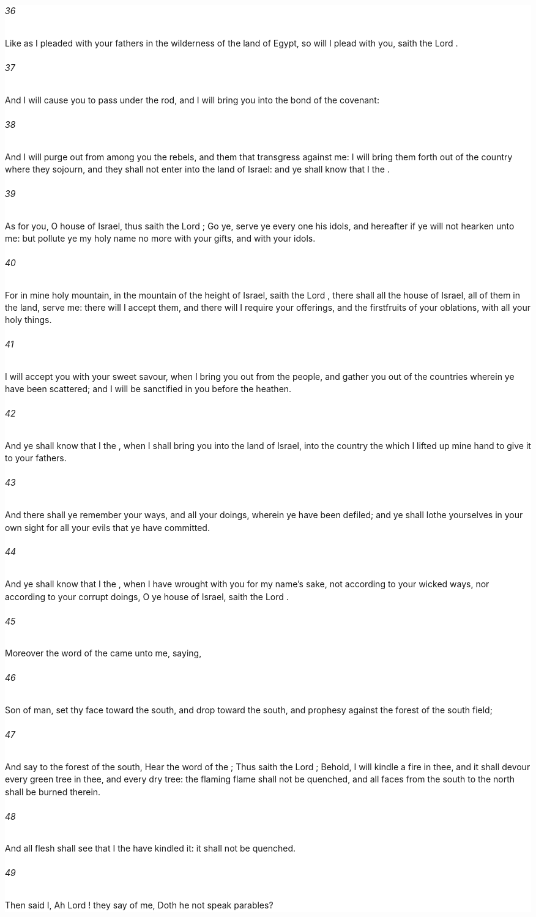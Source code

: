 ###### 36 
Like as I pleaded with your fathers in the wilderness of the land of Egypt, so will I plead with you, saith the Lord .

###### 37 
And I will cause you to pass under the rod, and I will bring you into the bond of the covenant:

###### 38 
And I will purge out from among you the rebels, and them that transgress against me: I will bring them forth out of the country where they sojourn, and they shall not enter into the land of Israel: and ye shall know that I  the .

###### 39 
As for you, O house of Israel, thus saith the Lord ; Go ye, serve ye every one his idols, and hereafter  if ye will not hearken unto me: but pollute ye my holy name no more with your gifts, and with your idols.

###### 40 
For in mine holy mountain, in the mountain of the height of Israel, saith the Lord , there shall all the house of Israel, all of them in the land, serve me: there will I accept them, and there will I require your offerings, and the firstfruits of your oblations, with all your holy things.

###### 41 
I will accept you with your sweet savour, when I bring you out from the people, and gather you out of the countries wherein ye have been scattered; and I will be sanctified in you before the heathen.

###### 42 
And ye shall know that I  the , when I shall bring you into the land of Israel, into the country  the which I lifted up mine hand to give it to your fathers.

###### 43 
And there shall ye remember your ways, and all your doings, wherein ye have been defiled; and ye shall lothe yourselves in your own sight for all your evils that ye have committed.

###### 44 
And ye shall know that I  the , when I have wrought with you for my name’s sake, not according to your wicked ways, nor according to your corrupt doings, O ye house of Israel, saith the Lord .

###### 45 
Moreover the word of the  came unto me, saying,

###### 46 
Son of man, set thy face toward the south, and drop  toward the south, and prophesy against the forest of the south field;

###### 47 
And say to the forest of the south, Hear the word of the ; Thus saith the Lord ; Behold, I will kindle a fire in thee, and it shall devour every green tree in thee, and every dry tree: the flaming flame shall not be quenched, and all faces from the south to the north shall be burned therein.

###### 48 
And all flesh shall see that I the  have kindled it: it shall not be quenched.

###### 49 
Then said I, Ah Lord ! they say of me, Doth he not speak parables?

